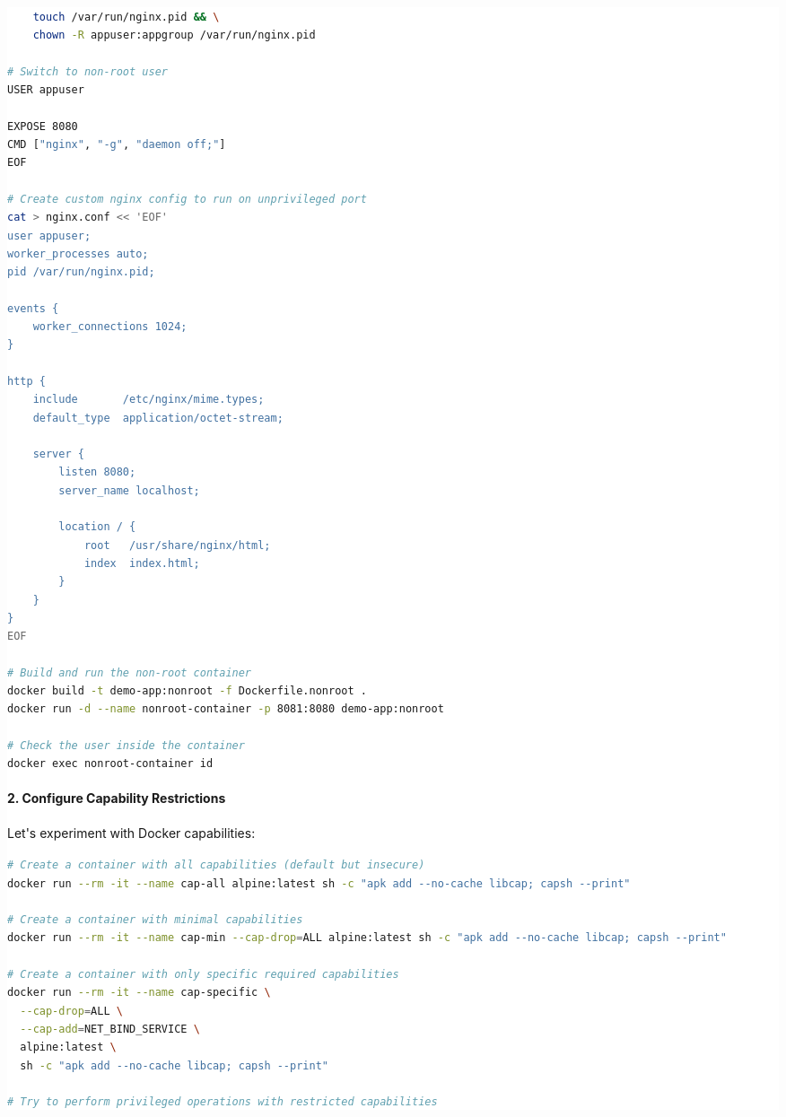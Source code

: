 ```bash
    touch /var/run/nginx.pid && \
    chown -R appuser:appgroup /var/run/nginx.pid

# Switch to non-root user
USER appuser

EXPOSE 8080
CMD ["nginx", "-g", "daemon off;"]
EOF

# Create custom nginx config to run on unprivileged port
cat > nginx.conf << 'EOF'
user appuser;
worker_processes auto;
pid /var/run/nginx.pid;

events {
    worker_connections 1024;
}

http {
    include       /etc/nginx/mime.types;
    default_type  application/octet-stream;

    server {
        listen 8080;
        server_name localhost;

        location / {
            root   /usr/share/nginx/html;
            index  index.html;
        }
    }
}
EOF

# Build and run the non-root container
docker build -t demo-app:nonroot -f Dockerfile.nonroot .
docker run -d --name nonroot-container -p 8081:8080 demo-app:nonroot

# Check the user inside the container
docker exec nonroot-container id
```

#### 2. Configure Capability Restrictions

Let's experiment with Docker capabilities:

```bash
# Create a container with all capabilities (default but insecure)
docker run --rm -it --name cap-all alpine:latest sh -c "apk add --no-cache libcap; capsh --print"

# Create a container with minimal capabilities
docker run --rm -it --name cap-min --cap-drop=ALL alpine:latest sh -c "apk add --no-cache libcap; capsh --print"

# Create a container with only specific required capabilities
docker run --rm -it --name cap-specific \
  --cap-drop=ALL \
  --cap-add=NET_BIND_SERVICE \
  alpine:latest \
  sh -c "apk add --no-cache libcap; capsh --print"

# Try to perform privileged operations with restricted capabilities
```